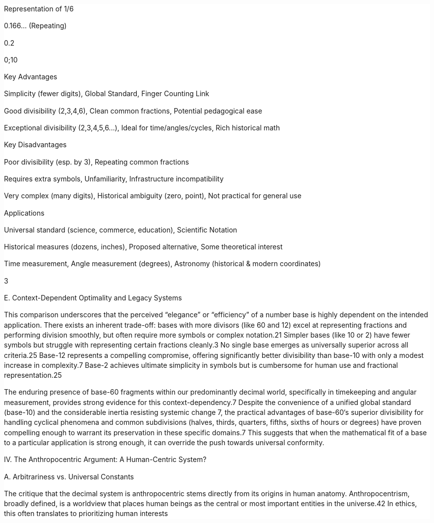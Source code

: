 Representation of 1/6

0.166... (Repeating)

0.2

0;10

Key Advantages

Simplicity (fewer digits), Global Standard, Finger Counting Link

Good divisibility (2,3,4,6), Clean common fractions, Potential pedagogical ease

Exceptional divisibility (2,3,4,5,6...), Ideal for time/angles/cycles, Rich historical math

Key Disadvantages

Poor divisibility (esp. by 3), Repeating common fractions

Requires extra symbols, Unfamiliarity, Infrastructure incompatibility

Very complex (many digits), Historical ambiguity (zero, point), Not practical for general use

Applications

Universal standard (science, commerce, education), Scientific Notation

Historical measures (dozens, inches), Proposed alternative, Some theoretical interest

Time measurement, Angle measurement (degrees), Astronomy (historical & modern coordinates)

3

E. Context-Dependent Optimality and Legacy Systems

This comparison underscores that the perceived “elegance” or “efficiency” of a number base is highly dependent on the intended application. There exists an inherent trade-off: bases with more divisors (like 60 and 12) excel at representing fractions and performing division smoothly, but often require more symbols or complex notation.21 Simpler bases (like 10 or 2) have fewer symbols but struggle with representing certain fractions cleanly.3 No single base emerges as universally superior across all criteria.25 Base-12 represents a compelling compromise, offering significantly better divisibility than base-10 with only a modest increase in complexity.7 Base-2 achieves ultimate simplicity in symbols but is cumbersome for human use and fractional representation.25

The enduring presence of base-60 fragments within our predominantly decimal world, specifically in timekeeping and angular measurement, provides strong evidence for this context-dependency.7 Despite the convenience of a unified global standard (base-10) and the considerable inertia resisting systemic change 7, the practical advantages of base-60‘s superior divisibility for handling cyclical phenomena and common subdivisions (halves, thirds, quarters, fifths, sixths of hours or degrees) have proven compelling enough to warrant its preservation in these specific domains.7 This suggests that when the mathematical fit of a base to a particular application is strong enough, it can override the push towards universal conformity.

IV. The Anthropocentric Argument: A Human-Centric System?

A. Arbitrariness vs. Universal Constants

The critique that the decimal system is anthropocentric stems directly from its origins in human anatomy. Anthropocentrism, broadly defined, is a worldview that places human beings as the central or most important entities in the universe.42 In ethics, this often translates to prioritizing human interests
